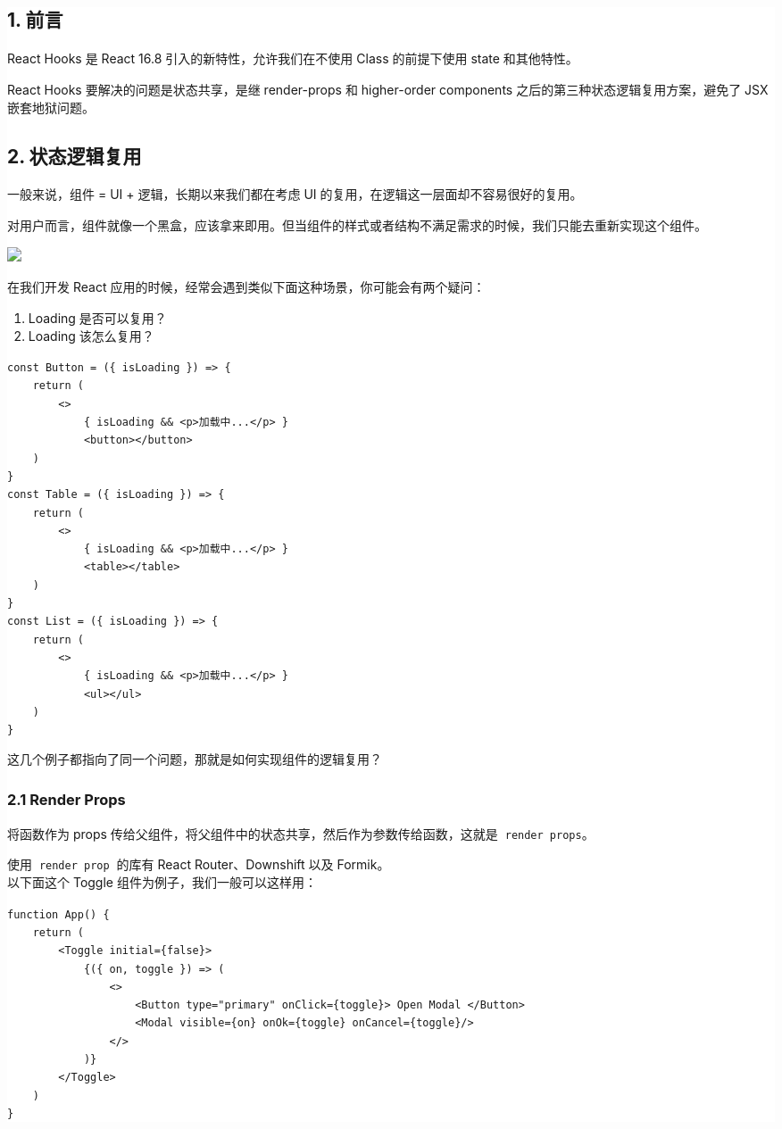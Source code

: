 ## 1\. 前言

React Hooks 是 React 16.8 引入的新特性，允许我们在不使用 Class 的前提下使用 state 和其他特性。

React Hooks 要解决的问题是状态共享，是继 render-props 和 higher-order components 之后的第三种状态逻辑复用方案，避免了 JSX 嵌套地狱问题。

## 2\. 状态逻辑复用

一般来说，组件 = UI + 逻辑，长期以来我们都在考虑 UI 的复用，在逻辑这一层面却不容易很好的复用。

对用户而言，组件就像一个黑盒，应该拿来即用。但当组件的样式或者结构不满足需求的时候，我们只能去重新实现这个组件。

![](https://pic2.zhimg.com/80/v2-3257787efc9566f3981a9155b7b6d651_1440w.jpg)

在我们开发 React 应用的时候，经常会遇到类似下面这种场景，你可能会有两个疑问：

1.  Loading 是否可以复用？
2.  Loading 该怎么复用？

```
const Button = ({ isLoading }) => {
    return (
        <>
            { isLoading && <p>加载中...</p> }
            <button></button>
    )
}
const Table = ({ isLoading }) => {
    return (
        <>
            { isLoading && <p>加载中...</p> }
            <table></table>
    )
}
const List = ({ isLoading }) => {
    return (
        <>
            { isLoading && <p>加载中...</p> }
            <ul></ul>
    )
}

```

这几个例子都指向了同一个问题，那就是如何实现组件的逻辑复用？

### 2.1 Render Props

将函数作为 props 传给父组件，将父组件中的状态共享，然后作为参数传给函数，这就是  `render props`。

使用  `render prop`  的库有 React Router、Downshift 以及 Formik。\
以下面这个 Toggle 组件为例子，我们一般可以这样用：

```
function App() {
    return (
        <Toggle initial={false}>
            {({ on, toggle }) => (
                <>
                    <Button type="primary" onClick={toggle}> Open Modal </Button>
                    <Modal visible={on} onOk={toggle} onCancel={toggle}/>
                </>
            )}
        </Toggle>
    )
}

```